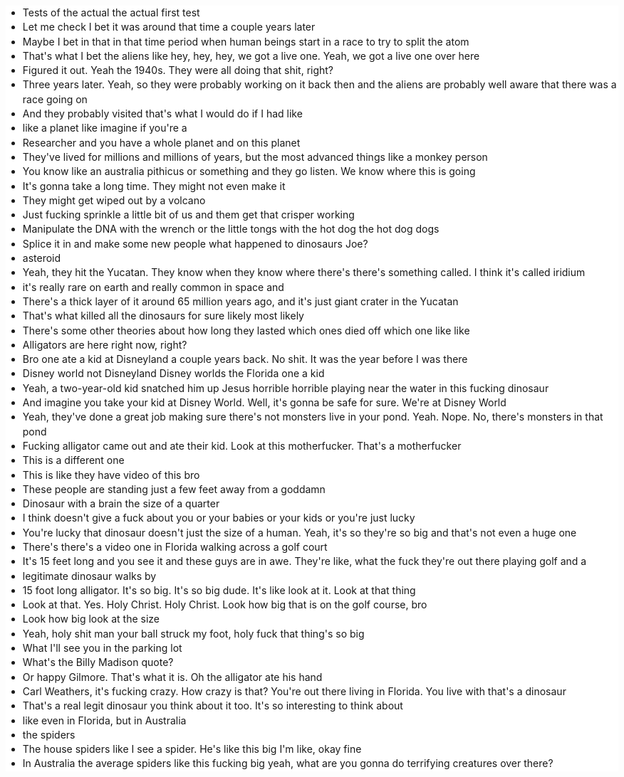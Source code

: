 *  Tests of the actual the actual first test
*  Let me check I bet it was around that time a couple years later
*  Maybe I bet in that in that time period when human beings start in a race to try to split the atom
*  That's what I bet the aliens like hey, hey, hey, we got a live one. Yeah, we got a live one over here
*  Figured it out. Yeah the 1940s. They were all doing that shit, right?
*  Three years later. Yeah, so they were probably working on it back then and the aliens are probably well aware that there was a race going on
*  And they probably visited that's what I would do if I had like
*  like a planet like imagine if you're a
*  Researcher and you have a whole planet and on this planet
*  They've lived for millions and millions of years, but the most advanced things like a monkey person
*  You know like an australia pithicus or something and they go listen. We know where this is going
*  It's gonna take a long time. They might not even make it
*  They might get wiped out by a volcano
*  Just fucking sprinkle a little bit of us and them get that crisper working
*  Manipulate the DNA with the wrench or the little tongs with the hot dog the hot dog dogs
*  Splice it in and make some new people what happened to dinosaurs Joe?
*  asteroid
*  Yeah, they hit the Yucatan. They know when they know where there's there's something called. I think it's called iridium
*  it's really rare on earth and really common in space and
*  There's a thick layer of it around 65 million years ago, and it's just giant crater in the Yucatan
*  That's what killed all the dinosaurs for sure likely most likely
*  There's some other theories about how long they lasted which ones died off which one like like
*  Alligators are here right now, right?
*  Bro one ate a kid at Disneyland a couple years back. No shit. It was the year before I was there
*  Disney world not Disneyland Disney worlds the Florida one a kid
*  Yeah, a two-year-old kid snatched him up Jesus horrible horrible playing near the water in this fucking dinosaur
*  And imagine you take your kid at Disney World. Well, it's gonna be safe for sure. We're at Disney World
*  Yeah, they've done a great job making sure there's not monsters live in your pond. Yeah. Nope. No, there's monsters in that pond
*  Fucking alligator came out and ate their kid. Look at this motherfucker. That's a motherfucker
*  This is a different one
*  This is like they have video of this bro
*  These people are standing just a few feet away from a goddamn
*  Dinosaur with a brain the size of a quarter
*  I think doesn't give a fuck about you or your babies or your kids or you're just lucky
*  You're lucky that dinosaur doesn't just the size of a human. Yeah, it's so they're so big and that's not even a huge one
*  There's there's a video one in Florida walking across a golf court
*  It's 15 feet long and you see it and these guys are in awe. They're like, what the fuck they're out there playing golf and a
*  legitimate dinosaur walks by
*  15 foot long alligator. It's so big. It's so big dude. It's like look at it. Look at that thing
*  Look at that. Yes. Holy Christ. Holy Christ. Look how big that is on the golf course, bro
*  Look how big look at the size
*  Yeah, holy shit man your ball struck my foot, holy fuck that thing's so big
*  What I'll see you in the parking lot
*  What's the Billy Madison quote?
*  Or happy Gilmore. That's what it is. Oh the alligator ate his hand
*  Carl Weathers, it's fucking crazy. How crazy is that? You're out there living in Florida. You live with that's a dinosaur
*  That's a real legit dinosaur you think about it too. It's so interesting to think about
*  like even in Florida, but in Australia
*  the spiders
*  The house spiders like I see a spider. He's like this big I'm like, okay fine
*  In Australia the average spiders like this fucking big yeah, what are you gonna do terrifying creatures over there?